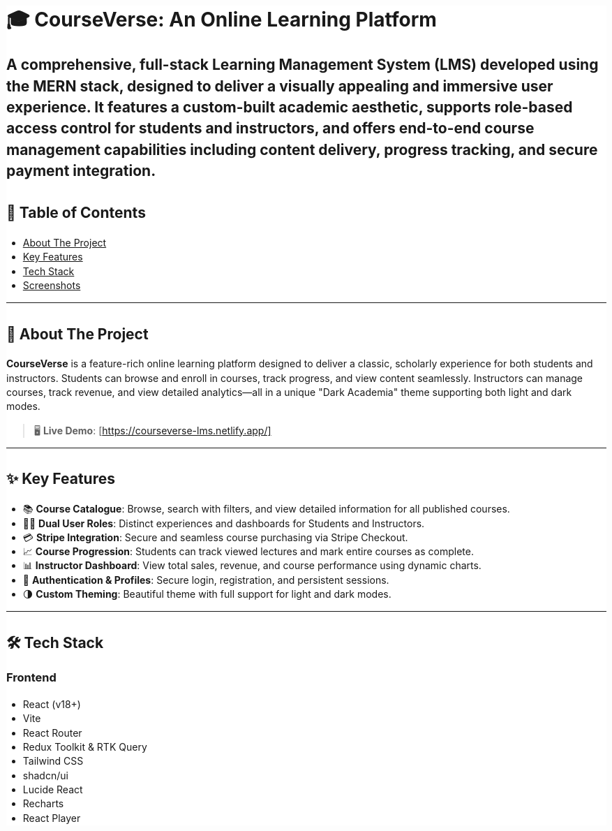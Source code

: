# 🎓 CourseVerse: An Online Learning Platform

A comprehensive, full-stack Learning Management System (LMS) developed using the MERN stack, designed to deliver a visually appealing and immersive user experience. It features a custom-built academic aesthetic, supports role-based access control for students and instructors, and offers end-to-end course management capabilities including content delivery, progress tracking, and secure payment integration.
---

## 📜 Table of Contents

- [About The Project](#about-the-project)
- [Key Features](#-key-features)
- [Tech Stack](#-tech-stack)
- [Screenshots](#-screenshots)
---

## 📖 About The Project

**CourseVerse** is a feature-rich online learning platform designed to deliver a classic, scholarly experience for both students and instructors. Students can browse and enroll in courses, track progress, and view content seamlessly. Instructors can manage courses, track revenue, and view detailed analytics—all in a unique "Dark Academia" theme supporting both light and dark modes.

> 🖥️ **Live Demo**: [https://courseverse-lms.netlify.app/]

---

## ✨ Key Features

- 📚 **Course Catalogue**: Browse, search with filters, and view detailed information for all published courses.
- 🧑‍🏫 **Dual User Roles**: Distinct experiences and dashboards for Students and Instructors.
- 💳 **Stripe Integration**: Secure and seamless course purchasing via Stripe Checkout.
- 📈 **Course Progression**: Students can track viewed lectures and mark entire courses as complete.
- 📊 **Instructor Dashboard**: View total sales, revenue, and course performance using dynamic charts.
- 👤 **Authentication & Profiles**: Secure login, registration, and persistent sessions.
- 🌗 **Custom Theming**:  Beautiful theme with full support for light and dark modes.

---

## 🛠️ Tech Stack

### Frontend

- React (v18+)
- Vite
- React Router
- Redux Toolkit & RTK Query
- Tailwind CSS
- shadcn/ui
- Lucide React
- Recharts
- React Player
